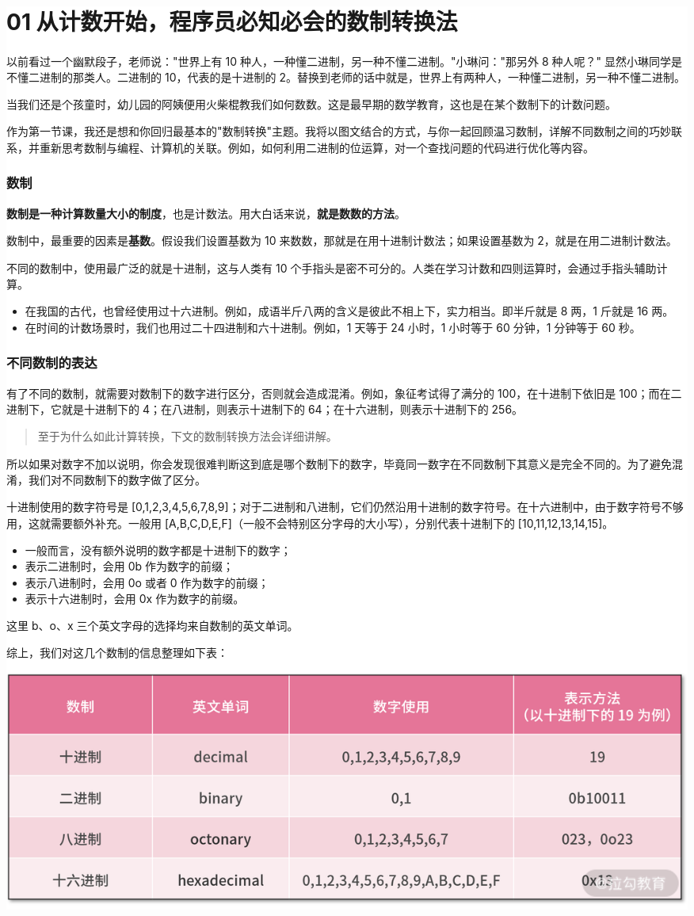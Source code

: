 # 01 从计数开始，程序员必知必会的数制转换法

以前看过一个幽默段子，老师说："世界上有 10
种人，一种懂二进制，另一种不懂二进制。"小琳问："那另外 8 种人呢？"
显然小琳同学是不懂二进制的那类人。二进制的 10，代表的是十进制的
2。替换到老师的话中就是，世界上有两种人，一种懂二进制，另一种不懂二进制。

当我们还是个孩童时，幼儿园的阿姨便用火柴棍教我们如何数数。这是最早期的数学教育，这也是在某个数制下的计数问题。

作为第一节课，我还是想和你回归最基本的"数制转换"主题。我将以图文结合的方式，与你一起回顾温习数制，详解不同数制之间的巧妙联系，并重新思考数制与编程、计算机的关联。例如，如何利用二进制的位运算，对一个查找问题的代码进行优化等内容。

### 数制

**数制是一种计算数量大小的制度**，也是计数法。用大白话来说，**就是数数的方法**。

数制中，最重要的因素是**基数**。假设我们设置基数为 10
来数数，那就是在用十进制计数法；如果设置基数为 2，就是在用二进制计数法。

不同的数制中，使用最广泛的就是十进制，这与人类有 10
个手指头是密不可分的。人类在学习计数和四则运算时，会通过手指头辅助计算。

-   在我国的古代，也曾经使用过十六进制。例如，成语半斤八两的含义是彼此不相上下，实力相当。即半斤就是
    8 两，1 斤就是 16 两。
-   在时间的计数场景时，我们也用过二十四进制和六十进制。例如，1 天等于
    24 小时，1 小时等于 60 分钟，1 分钟等于 60 秒。

### 不同数制的表达

有了不同的数制，就需要对数制下的数字进行区分，否则就会造成混淆。例如，象征考试得了满分的
100，在十进制下依旧是 100；而在二进制下，它就是十进制下的
4；在八进制，则表示十进制下的 64；在十六进制，则表示十进制下的 256。

> 至于为什么如此计算转换，下文的数制转换方法会详细讲解。

所以如果对数字不加以说明，你会发现很难判断这到底是哪个数制下的数字，毕竟同一数字在不同数制下其意义是完全不同的。为了避免混淆，我们对不同数制下的数字做了区分。

十进制使用的数字符号是
\[0,1,2,3,4,5,6,7,8,9\]；对于二进制和八进制，它们仍然沿用十进制的数字符号。在十六进制中，由于数字符号不够用，这就需要额外补充。一般用
\[A,B,C,D,E,F\]（一般不会特别区分字母的大小写），分别代表十进制下的
\[10,11,12,13,14,15\]。

-   一般而言，没有额外说明的数字都是十进制下的数字；
-   表示二进制时，会用 0b 作为数字的前缀；
-   表示八进制时，会用 0o 或者 0 作为数字的前缀；
-   表示十六进制时，会用 0x 作为数字的前缀。

这里 b、o、x 三个英文字母的选择均来自数制的英文单词。

综上，我们对这几个数制的信息整理如下表：

![1.png](assets/CgqCHl-WYACATr-VAAC40XoQFZU944.png)
